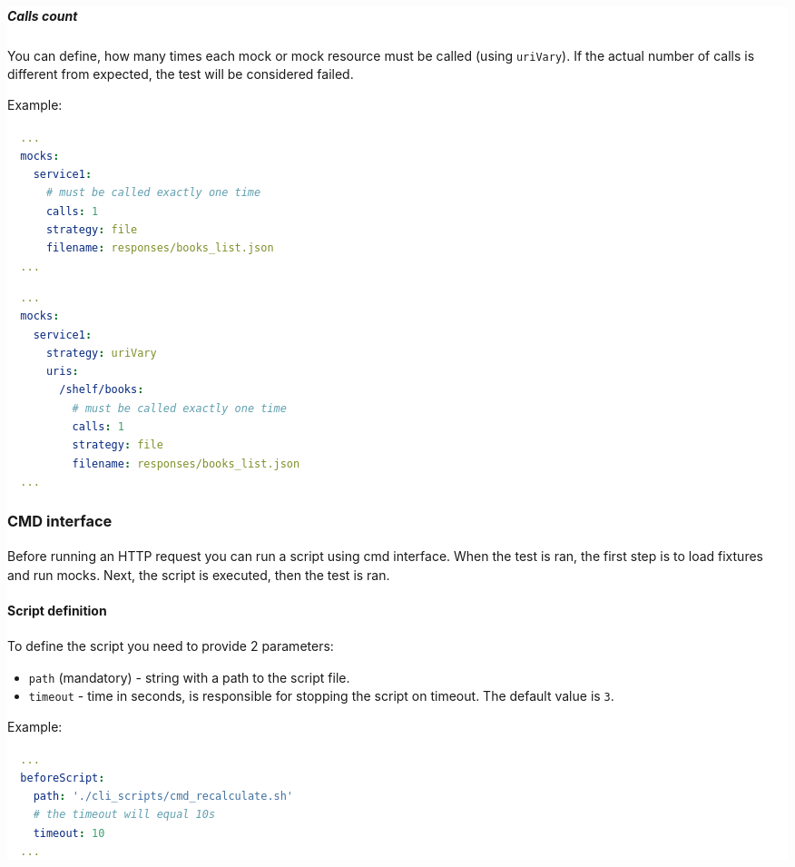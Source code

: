 ##### Calls count

You can define, how many times each mock or mock resource must be called (using `uriVary`). If the actual number of calls is different from expected, the test will be considered failed.

Example:
```yaml
  ...
  mocks:
    service1:
      # must be called exactly one time
      calls: 1
      strategy: file
      filename: responses/books_list.json
  ...
```

```yaml
  ...
  mocks:
    service1:
      strategy: uriVary
      uris:
        /shelf/books:
          # must be called exactly one time
          calls: 1
          strategy: file
          filename: responses/books_list.json
  ...
```

### CMD interface

Before running an HTTP request you can run a script using cmd interface.
When the test is ran, the first step is to load fixtures and run mocks. Next, the script is executed, then the test is ran.

#### Script definition

To define the script you need to provide 2 parameters:

- `path` (mandatory) - string with a path to the script file.
- `timeout` - time in seconds, is responsible for stopping the script on timeout. The default value is `3`.

Example:
```yaml
  ...
  beforeScript:
    path: './cli_scripts/cmd_recalculate.sh'
    # the timeout will equal 10s
    timeout: 10
  ...
```
